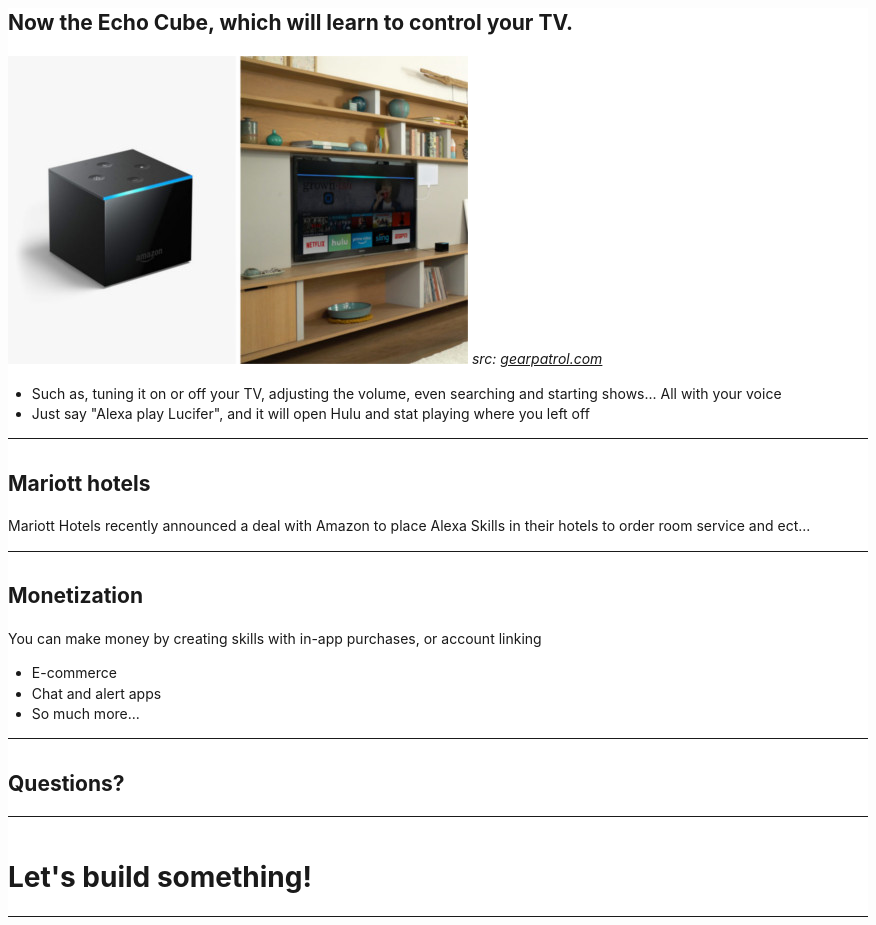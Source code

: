 
## Now the Echo Cube, which will learn to control your TV.

![Amazon Echo Cube](../images/echocube.jpg)
_src: [gearpatrol.com](https://gearpatrol.com/2018/06/07/amazon-fire-tv-cube-first-look/)_

- Such as, tuning it on or off your TV, adjusting the volume, even searching and starting shows... All with your voice
- Just say "Alexa play Lucifer", and it will open Hulu and stat playing where you left off

---

##  Mariott hotels

Mariott Hotels recently announced a deal with Amazon to place Alexa Skills in their hotels to order room service and ect...

---

## Monetization

You can make money by creating skills with in-app purchases, or account linking

- E-commerce
- Chat and alert apps
- So much more...

---

## Questions?

---

# Let's build something!

---